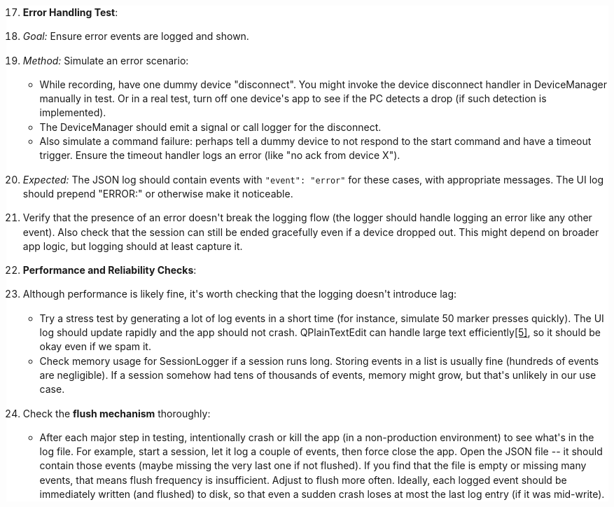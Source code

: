 17. **Error Handling Test**:

18. *Goal:* Ensure error events are logged and shown.

19. *Method:* Simulate an error scenario:
    - While recording, have one dummy device "disconnect". You might
      invoke the device disconnect handler in DeviceManager manually in
      test. Or in a real test, turn off one device's app to see if the
      PC detects a drop (if such detection is implemented).
    - The DeviceManager should emit a signal or call logger for the
      disconnect.
    - Also simulate a command failure: perhaps tell a dummy device to
      not respond to the start command and have a timeout trigger.
      Ensure the timeout handler logs an error (like \"no ack from
      device X\").

20. *Expected:* The JSON log should contain events with
    `"event": "error"` for these cases, with appropriate messages. The
    UI log should prepend \"ERROR:\" or otherwise make it noticeable.

21. Verify that the presence of an error doesn't break the logging flow
    (the logger should handle logging an error like any other event).
    Also check that the session can still be ended gracefully even if a
    device dropped out. This might depend on broader app logic, but
    logging should at least capture it.

22. **Performance and Reliability Checks**:

23. Although performance is likely fine, it's worth checking that the
    logging doesn't introduce lag:
    - Try a stress test by generating a lot of log events in a short
      time (for instance, simulate 50 marker presses quickly). The UI
      log should update rapidly and the app should not crash.
      QPlainTextEdit can handle large text
      efficiently[\[5\]](https://stackoverflow.com/questions/55290590/qt-command-log-using-qlistwidget#:~:text=I%20think%20,formatting%20features%20provided%20by%20QTextEdit),
      so it should be okay even if we spam it.
    - Check memory usage for SessionLogger if a session runs long.
      Storing events in a list is usually fine (hundreds of events are
      negligible). If a session somehow had tens of thousands of events,
      memory might grow, but that's unlikely in our use case.

24. Check the **flush mechanism** thoroughly:

    - After each major step in testing, intentionally crash or kill the
      app (in a non-production environment) to see what's in the log
      file. For example, start a session, let it log a couple of events,
      then force close the app. Open the JSON file -- it should contain
      those events (maybe missing the very last one if not flushed). If
      you find that the file is empty or missing many events, that means
      flush frequency is insufficient. Adjust to flush more often.
      Ideally, each logged event should be immediately written (and
      flushed) to disk, so that even a sudden crash loses at most the
      last log entry (if it was mid-write).
